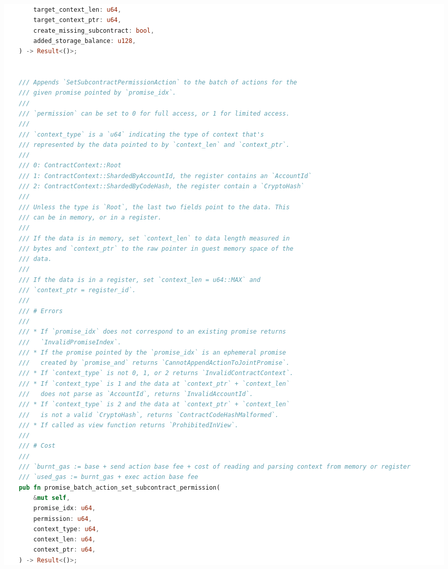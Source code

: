 ```rust
        target_context_len: u64,
        target_context_ptr: u64,
        create_missing_subcontract: bool,
        added_storage_balance: u128,
    ) -> Result<()>;


    /// Appends `SetSubcontractPermissionAction` to the batch of actions for the
    /// given promise pointed by `promise_idx`.
    ///
    /// `permission` can be set to 0 for full access, or 1 for limited access.
    /// 
    /// `context_type` is a `u64` indicating the type of context that's
    /// represented by the data pointed to by `context_len` and `context_ptr`.
    ///
    /// 0: ContractContext::Root
    /// 1: ContractContext::ShardedByAccountId, the register contains an `AccountId`
    /// 2: ContractContext::ShardedByCodeHash, the register contain a `CryptoHash`
    ///
    /// Unless the type is `Root`, the last two fields point to the data. This
    /// can be in memory, or in a register.
    ///
    /// If the data is in memory, set `context_len` to data length measured in
    /// bytes and `context_ptr` to the raw pointer in guest memory space of the
    /// data.
    ///
    /// If the data is in a register, set `context_len = u64::MAX` and
    /// `context_ptr = register_id`.
    ///
    /// # Errors
    ///
    /// * If `promise_idx` does not correspond to an existing promise returns
    ///   `InvalidPromiseIndex`.
    /// * If the promise pointed by the `promise_idx` is an ephemeral promise
    ///   created by `promise_and` returns `CannotAppendActionToJointPromise`.
    /// * If `context_type` is not 0, 1, or 2 returns `InvalidContractContext`.
    /// * If `context_type` is 1 and the data at `context_ptr` + `context_len`
    ///   does not parse as `AccountId`, returns `InvalidAccountId`.
    /// * If `context_type` is 2 and the data at `context_ptr` + `context_len`
    ///   is not a valid `CryptoHash`, returns `ContractCodeHashMalformed`.
    /// * If called as view function returns `ProhibitedInView`.
    ///
    /// # Cost
    ///
    /// `burnt_gas := base + send action base fee + cost of reading and parsing context from memory or register
    /// `used_gas := burnt_gas + exec action base fee
    pub fn promise_batch_action_set_subcontract_permission(
        &mut self,
        promise_idx: u64,
        permission: u64,
        context_type: u64,
        context_len: u64,
        context_ptr: u64,
    ) -> Result<()>;
```
